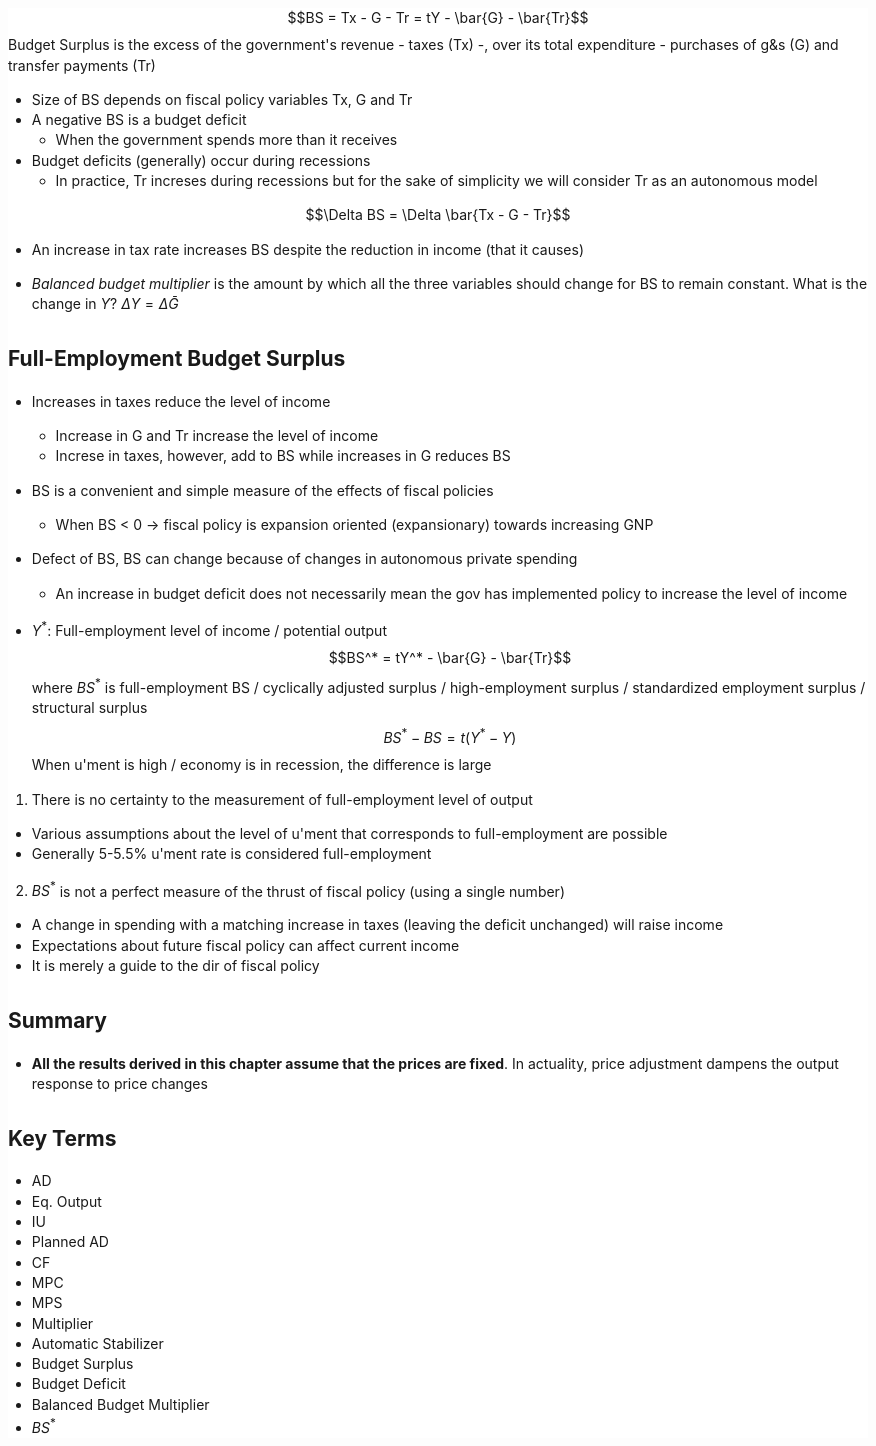  $$BS = Tx - G - Tr = tY - \bar{G} - \bar{Tr}$$
 Budget Surplus is the excess of the government's revenue - taxes (Tx) -, over its total expenditure - purchases of g&s (G) and transfer payments (Tr)
 - Size of BS depends on fiscal policy variables Tx, G and Tr
 - A negative BS is a budget deficit
   - When the government spends more than it receives
 - Budget deficits (generally) occur during recessions
   - In practice, Tr increses during recessions but for the sake of simplicity we will consider Tr as an autonomous model
 
 $$\Delta BS = \Delta \bar{Tx - G - Tr}$$
 - An increase in tax rate increases BS despite the reduction in income (that it causes)

 - *Balanced budget multiplier* is the amount by which all the three variables should change for BS to remain constant. What is the change in $Y$? $\Delta Y = \Delta \bar{G}$

## Full-Employment Budget Surplus

 - Increases in taxes reduce the level of income
   - Increase in G and Tr increase the level of income
   - Increse in taxes, however, add to BS while increases in G reduces BS

 - BS is a convenient and simple measure of the effects of fiscal policies
   - When BS < 0 $\rightarrow$ fiscal policy is expansion oriented (expansionary) towards increasing GNP
 - Defect of BS, BS can change because of changes in autonomous private spending
   - An increase in budget deficit does not necessarily mean the gov has implemented policy to increase the level of income

 - $Y^*$: Full-employment level of income / potential output
 $$BS^* = tY^* - \bar{G} - \bar{Tr}$$
 where $BS^*$ is full-employment BS / cyclically adjusted surplus / high-employment surplus / standardized employment surplus / structural surplus
 $$BS^* - BS = t(Y^* - Y)$$
 When u'ment is high / economy is in recession, the difference is large

 1. There is no certainty to the measurement of full-employment level of output
   - Various assumptions about the level of u'ment that corresponds to full-employment are possible
   - Generally 5-5.5% u'ment rate is considered full-employment
 2. $BS^*$ is not a perfect measure of the thrust of fiscal policy (using a single number)
   - A change in spending with a matching increase in taxes (leaving the deficit unchanged) will raise income
   - Expectations about future fiscal policy can affect current income
   - It is merely a guide to the dir of fiscal policy

## Summary

 - **All the results derived in this chapter assume that the prices are fixed**. In actuality, price adjustment dampens the output response to price changes

## Key Terms

 - AD
 - Eq. Output
 - IU
 - Planned AD
 - CF
 - MPC
 - MPS
 - Multiplier
 - Automatic Stabilizer
 - Budget Surplus
 - Budget Deficit
 - Balanced Budget Multiplier
 - $BS^*$

